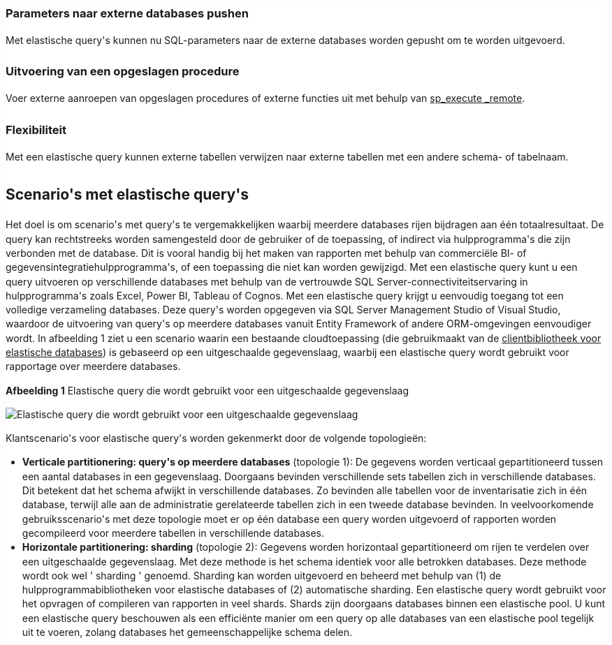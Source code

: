 ### <a name="push-parameters-to-remote-databases"></a>Parameters naar externe databases pushen

Met elastische query's kunnen nu SQL-parameters naar de externe databases worden gepusht om te worden uitgevoerd.

### <a name="stored-procedure-execution"></a>Uitvoering van een opgeslagen procedure

Voer externe aanroepen van opgeslagen procedures of externe functies uit met behulp van [sp\_execute \_remote](/sql/relational-databases/system-stored-procedures/sp-execute-remote-azure-sql-database).

### <a name="flexibility"></a>Flexibiliteit

Met een elastische query kunnen externe tabellen verwijzen naar externe tabellen met een andere schema- of tabelnaam.

## <a name="elastic-query-scenarios"></a>Scenario's met elastische query's

Het doel is om scenario's met query's te vergemakkelijken waarbij meerdere databases rijen bijdragen aan één totaalresultaat. De query kan rechtstreeks worden samengesteld door de gebruiker of de toepassing, of indirect via hulpprogramma's die zijn verbonden met de database. Dit is vooral handig bij het maken van rapporten met behulp van commerciële BI- of gegevensintegratiehulpprogramma's, of een toepassing die niet kan worden gewijzigd. Met een elastische query kunt u een query uitvoeren op verschillende databases met behulp van de vertrouwde SQL Server-connectiviteitservaring in hulpprogramma's zoals Excel, Power BI, Tableau of Cognos.
Met een elastische query krijgt u eenvoudig toegang tot een volledige verzameling databases. Deze query's worden opgegeven via SQL Server Management Studio of Visual Studio, waardoor de uitvoering van query's op meerdere databases vanuit Entity Framework of andere ORM-omgevingen eenvoudiger wordt. In afbeelding 1 ziet u een scenario waarin een bestaande cloudtoepassing (die gebruikmaakt van de [clientbibliotheek voor elastische databases](elastic-database-client-library.md)) is gebaseerd op een uitgeschaalde gegevenslaag, waarbij een elastische query wordt gebruikt voor rapportage over meerdere databases.

**Afbeelding 1** Elastische query die wordt gebruikt voor een uitgeschaalde gegevenslaag

![Elastische query die wordt gebruikt voor een uitgeschaalde gegevenslaag][1]

Klantscenario's voor elastische query's worden gekenmerkt door de volgende topologieën:

* **Verticale partitionering: query's op meerdere databases** (topologie 1): De gegevens worden verticaal gepartitioneerd tussen een aantal databases in een gegevenslaag. Doorgaans bevinden verschillende sets tabellen zich in verschillende databases. Dit betekent dat het schema afwijkt in verschillende databases. Zo bevinden alle tabellen voor de inventarisatie zich in één database, terwijl alle aan de administratie gerelateerde tabellen zich in een tweede database bevinden. In veelvoorkomende gebruiksscenario's met deze topologie moet er op één database een query worden uitgevoerd of rapporten worden gecompileerd voor meerdere tabellen in verschillende databases.
* **Horizontale partitionering: sharding** (topologie 2): Gegevens worden horizontaal gepartitioneerd om rijen te verdelen over een uitgeschaalde gegevenslaag. Met deze methode is het schema identiek voor alle betrokken databases. Deze methode wordt ook wel ' sharding ' genoemd. Sharding kan worden uitgevoerd en beheerd met behulp van (1) de hulpprogrammabibliotheken voor elastische databases of (2) automatische sharding. Een elastische query wordt gebruikt voor het opvragen of compileren van rapporten in veel shards. Shards zijn doorgaans databases binnen een elastische pool. U kunt een elastische query beschouwen als een efficiënte manier om een query op alle databases van een elastische pool tegelijk uit te voeren, zolang databases het gemeenschappelijke schema delen.


[1]: ./media/elastic-query-overview/overview.png
[2]: ./media/elastic-query-overview/topology1.png
[3]: ./media/elastic-query-overview/vertpartrrefdata.png
[4]: ./media/elastic-query-overview/verticalpartitioning.png
[5]: ./media/elastic-query-overview/horizontalpartitioning.png